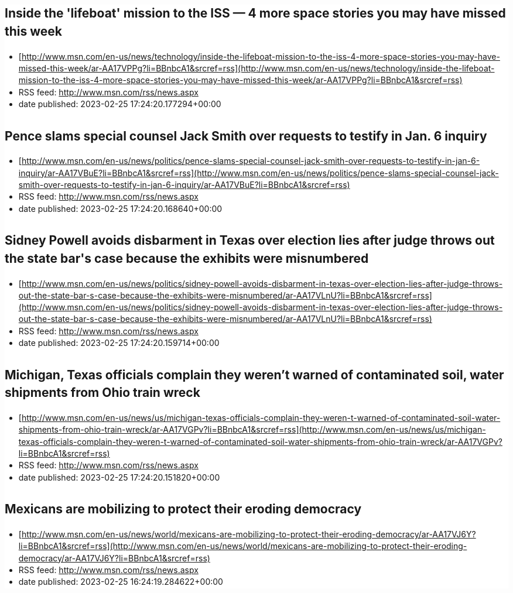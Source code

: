 ## Inside the 'lifeboat' mission to the ISS — 4 more space stories you may have missed this week
 - [http://www.msn.com/en-us/news/technology/inside-the-lifeboat-mission-to-the-iss-4-more-space-stories-you-may-have-missed-this-week/ar-AA17VPPg?li=BBnbcA1&srcref=rss](http://www.msn.com/en-us/news/technology/inside-the-lifeboat-mission-to-the-iss-4-more-space-stories-you-may-have-missed-this-week/ar-AA17VPPg?li=BBnbcA1&srcref=rss)
 - RSS feed: http://www.msn.com/rss/news.aspx
 - date published: 2023-02-25 17:24:20.177294+00:00



## Pence slams special counsel Jack Smith over requests to testify in Jan. 6 inquiry
 - [http://www.msn.com/en-us/news/politics/pence-slams-special-counsel-jack-smith-over-requests-to-testify-in-jan-6-inquiry/ar-AA17VBuE?li=BBnbcA1&srcref=rss](http://www.msn.com/en-us/news/politics/pence-slams-special-counsel-jack-smith-over-requests-to-testify-in-jan-6-inquiry/ar-AA17VBuE?li=BBnbcA1&srcref=rss)
 - RSS feed: http://www.msn.com/rss/news.aspx
 - date published: 2023-02-25 17:24:20.168640+00:00



## Sidney Powell avoids disbarment in Texas over election lies after judge throws out the state bar's case because the exhibits were misnumbered
 - [http://www.msn.com/en-us/news/politics/sidney-powell-avoids-disbarment-in-texas-over-election-lies-after-judge-throws-out-the-state-bar-s-case-because-the-exhibits-were-misnumbered/ar-AA17VLnU?li=BBnbcA1&srcref=rss](http://www.msn.com/en-us/news/politics/sidney-powell-avoids-disbarment-in-texas-over-election-lies-after-judge-throws-out-the-state-bar-s-case-because-the-exhibits-were-misnumbered/ar-AA17VLnU?li=BBnbcA1&srcref=rss)
 - RSS feed: http://www.msn.com/rss/news.aspx
 - date published: 2023-02-25 17:24:20.159714+00:00



## Michigan, Texas officials complain they weren’t warned of contaminated soil, water shipments from Ohio train wreck
 - [http://www.msn.com/en-us/news/us/michigan-texas-officials-complain-they-weren-t-warned-of-contaminated-soil-water-shipments-from-ohio-train-wreck/ar-AA17VGPv?li=BBnbcA1&srcref=rss](http://www.msn.com/en-us/news/us/michigan-texas-officials-complain-they-weren-t-warned-of-contaminated-soil-water-shipments-from-ohio-train-wreck/ar-AA17VGPv?li=BBnbcA1&srcref=rss)
 - RSS feed: http://www.msn.com/rss/news.aspx
 - date published: 2023-02-25 17:24:20.151820+00:00



## Mexicans are mobilizing to protect their eroding democracy
 - [http://www.msn.com/en-us/news/world/mexicans-are-mobilizing-to-protect-their-eroding-democracy/ar-AA17VJ6Y?li=BBnbcA1&srcref=rss](http://www.msn.com/en-us/news/world/mexicans-are-mobilizing-to-protect-their-eroding-democracy/ar-AA17VJ6Y?li=BBnbcA1&srcref=rss)
 - RSS feed: http://www.msn.com/rss/news.aspx
 - date published: 2023-02-25 16:24:19.284622+00:00
